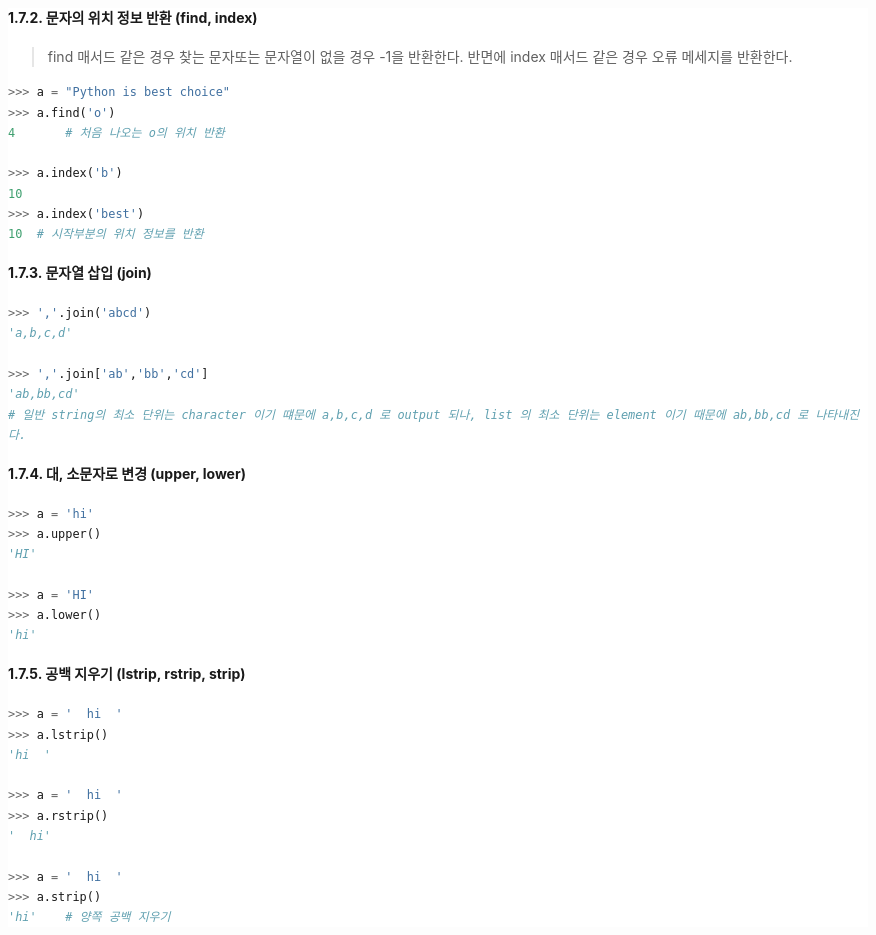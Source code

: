 #### 1.7.2. 문자의 위치 정보 반환 (find, index)

> find 매서드 같은 경우 찾는 문자또는 문자열이 없을 경우 -1을 반환한다. 반면에 index 매서드 같은 경우 오류 메세지를 반환한다.

```python
>>> a = "Python is best choice"
>>> a.find('o')
4		# 처음 나오는 o의 위치 반환

>>> a.index('b')
10
>>> a.index('best')
10	# 시작부분의 위치 정보를 반환
```

#### 1.7.3. 문자열 삽입 (join)

```python
>>> ','.join('abcd')
'a,b,c,d'

>>> ','.join['ab','bb','cd']
'ab,bb,cd'
# 일반 string의 최소 단위는 character 이기 떄문에 a,b,c,d 로 output 되나, list 의 최소 단위는 element 이기 때문에 ab,bb,cd 로 나타내진다.
```

#### 1.7.4. 대, 소문자로 변경 (upper, lower)

```python
>>> a = 'hi'
>>> a.upper()
'HI'

>>> a = 'HI'
>>> a.lower()
'hi'
```

#### 1.7.5.  공백 지우기 (lstrip, rstrip, strip)

```python
>>> a = '  hi  ' 
>>> a.lstrip()
'hi  '

>>> a = '  hi  '
>>> a.rstrip()
'  hi'

>>> a = '  hi  '
>>> a.strip()
'hi'	# 양쪽 공백 지우기

```
